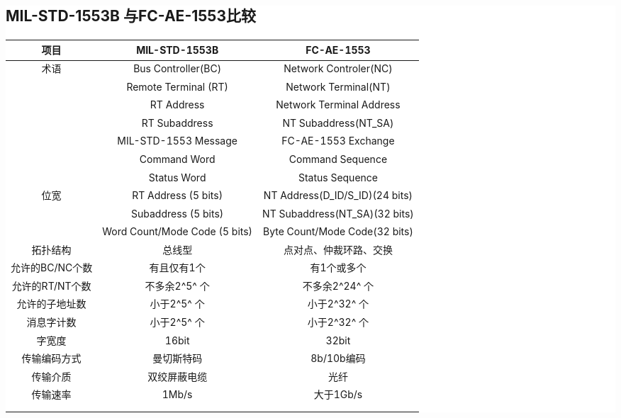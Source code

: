 

## MIL-STD-1553B 与FC-AE-1553比较

|      项目       |         MIL-STD-1553B         |           FC-AE-1553           |
| :-------------: | :---------------------------: | :----------------------------: |
|      术语       |      Bus Controller(BC)       |     Network Controler(NC)      |
|                 |     Remote Terminal (RT)      |      Network Terminal(NT)      |
|                 |          RT Address           |    Network Terminal Address    |
|                 |         RT Subaddress         |      NT Subaddress(NT_SA)      |
|                 |     MIL-STD-1553 Message      |      FC-AE-1553 Exchange       |
|                 |         Command Word          |        Command Sequence        |
|                 |          Status Word          |        Status Sequence         |
|      位宽       |      RT Address (5 bits)      | NT Address(D_ID/S_ID)(24 bits) |
|                 |      Subaddress (5 bits)      | NT Subaddress(NT_SA)(32 bits)  |
|                 | Word Count/Mode Code (5 bits) | Byte Count/Mode Code(32 bits)  |
|    拓扑结构     |            总线型             |     点对点、仲裁环路、交换     |
| 允许的BC/NC个数 |          有且仅有1个          |          有1个或多个           |
| 允许的RT/NT个数 |         不多余2^5^ 个         |         不多余2^24^ 个         |
| 允许的子地址数  |          小于2^5^ 个          |          小于2^32^ 个          |
|   消息字计数    |          小于2^5^ 个          |          小于2^32^ 个          |
|     字宽度      |             16bit             |             32bit              |
|  传输编码方式   |          曼切斯特码           |           8b/10b编码           |
|    传输介质     |         双绞屏蔽电缆          |              光纤              |
|    传输速率     |             1Mb/s             |           大于1Gb/s            |
|                 |                               |                                |
|                 |                               |                                |

